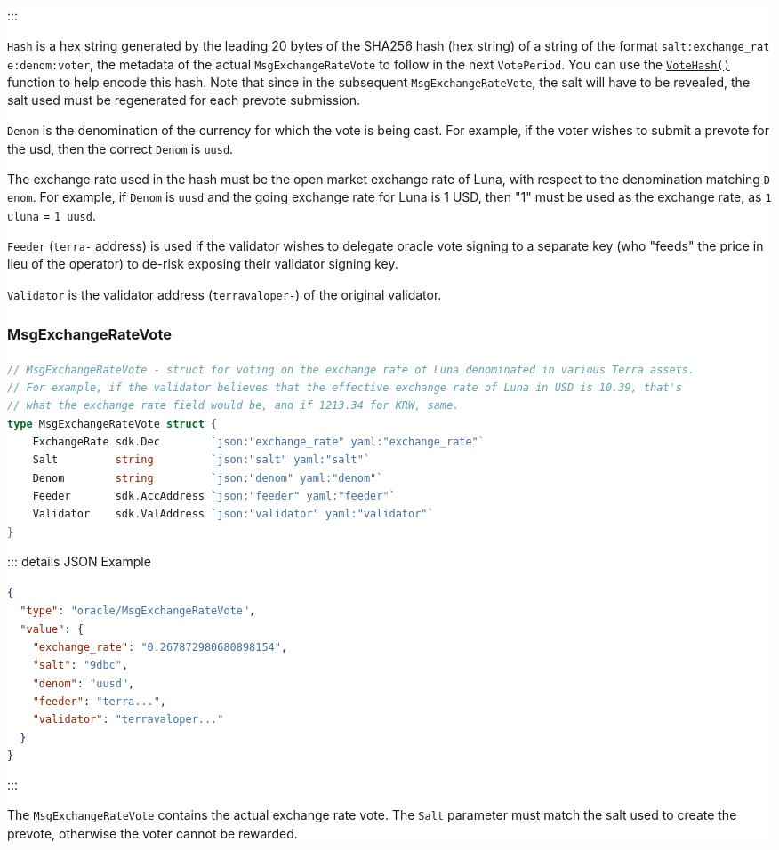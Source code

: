 :::

`Hash` is a hex string generated by the leading 20 bytes of the SHA256 hash (hex string) of a string of the format `salt:exchange_rate:denom:voter`, the metadata of the actual `MsgExchangeRateVote` to follow in the next `VotePeriod`. You can use the [`VoteHash()`](#votehash) function to help encode this hash. Note that since in the subsequent `MsgExchangeRateVote`, the salt will have to be revealed, the salt used must be regenerated for each prevote submission.

`Denom` is the denomination of the currency for which the vote is being cast. For example, if the voter wishes to submit a prevote for the usd, then the correct `Denom` is `uusd`.

The exchange rate used in the hash must be the open market exchange rate of Luna, with respect to the denomination matching `Denom`. For example, if `Denom` is `uusd` and the going exchange rate for Luna is 1 USD, then "1" must be used as the exchange rate, as `1 uluna` = `1 uusd`.

`Feeder` (`terra-` address) is used if the validator wishes to delegate oracle vote signing to a separate key (who "feeds" the price in lieu of the operator) to de-risk exposing their validator signing key.

`Validator` is the validator address (`terravaloper-`) of the original validator.

### MsgExchangeRateVote

```go
// MsgExchangeRateVote - struct for voting on the exchange rate of Luna denominated in various Terra assets.
// For example, if the validator believes that the effective exchange rate of Luna in USD is 10.39, that's
// what the exchange rate field would be, and if 1213.34 for KRW, same.
type MsgExchangeRateVote struct {
	ExchangeRate sdk.Dec        `json:"exchange_rate" yaml:"exchange_rate"`
	Salt         string         `json:"salt" yaml:"salt"`
	Denom        string         `json:"denom" yaml:"denom"`
	Feeder       sdk.AccAddress `json:"feeder" yaml:"feeder"`
	Validator    sdk.ValAddress `json:"validator" yaml:"validator"`
}
```

::: details JSON Example

```json
{
  "type": "oracle/MsgExchangeRateVote",
  "value": {
    "exchange_rate": "0.267872980680898154",
    "salt": "9dbc",
    "denom": "uusd",
    "feeder": "terra...",
    "validator": "terravaloper..."
  }
}
```

:::

The `MsgExchangeRateVote` contains the actual exchange rate vote. The `Salt` parameter must match the salt used to create the prevote, otherwise the voter cannot be rewarded.
